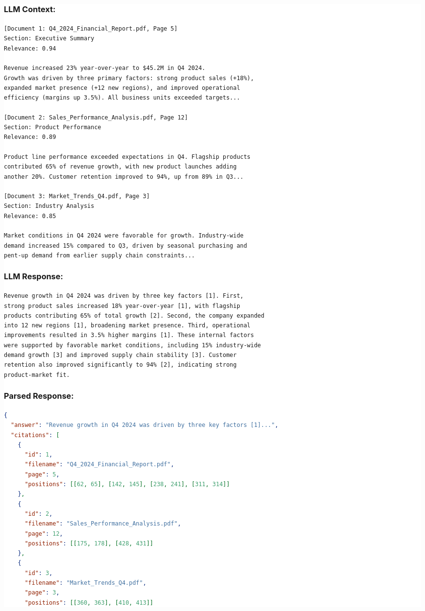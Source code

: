 
### LLM Context:
```
[Document 1: Q4_2024_Financial_Report.pdf, Page 5]
Section: Executive Summary
Relevance: 0.94

Revenue increased 23% year-over-year to $45.2M in Q4 2024.
Growth was driven by three primary factors: strong product sales (+18%),
expanded market presence (+12 new regions), and improved operational
efficiency (margins up 3.5%). All business units exceeded targets...

[Document 2: Sales_Performance_Analysis.pdf, Page 12]
Section: Product Performance
Relevance: 0.89

Product line performance exceeded expectations in Q4. Flagship products
contributed 65% of revenue growth, with new product launches adding
another 20%. Customer retention improved to 94%, up from 89% in Q3...

[Document 3: Market_Trends_Q4.pdf, Page 3]
Section: Industry Analysis
Relevance: 0.85

Market conditions in Q4 2024 were favorable for growth. Industry-wide
demand increased 15% compared to Q3, driven by seasonal purchasing and
pent-up demand from earlier supply chain constraints...
```

### LLM Response:
```
Revenue growth in Q4 2024 was driven by three key factors [1]. First,
strong product sales increased 18% year-over-year [1], with flagship
products contributing 65% of total growth [2]. Second, the company expanded
into 12 new regions [1], broadening market presence. Third, operational
improvements resulted in 3.5% higher margins [1]. These internal factors
were supported by favorable market conditions, including 15% industry-wide
demand growth [3] and improved supply chain stability [3]. Customer
retention also improved significantly to 94% [2], indicating strong
product-market fit.
```

### Parsed Response:
```json
{
  "answer": "Revenue growth in Q4 2024 was driven by three key factors [1]...",
  "citations": [
    {
      "id": 1,
      "filename": "Q4_2024_Financial_Report.pdf",
      "page": 5,
      "positions": [[62, 65], [142, 145], [238, 241], [311, 314]]
    },
    {
      "id": 2,
      "filename": "Sales_Performance_Analysis.pdf",
      "page": 12,
      "positions": [[175, 178], [428, 431]]
    },
    {
      "id": 3,
      "filename": "Market_Trends_Q4.pdf",
      "page": 3,
      "positions": [[360, 363], [410, 413]]
```